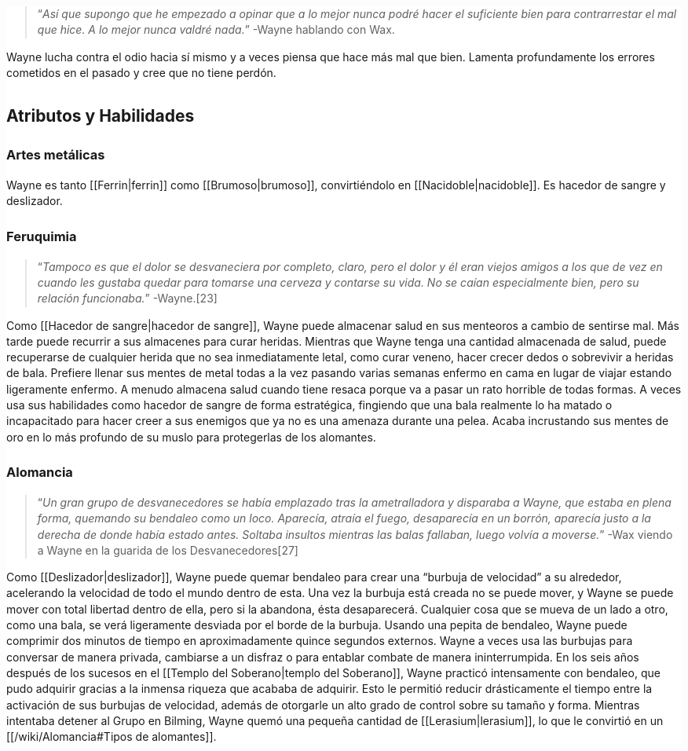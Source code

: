 >“*Así que supongo que he empezado a opinar que a lo mejor nunca podré hacer el suficiente bien para contrarrestar el mal que hice. A lo mejor nunca valdré nada.*”
\-Wayne hablando con Wax.

Wayne lucha contra el odio hacia sí mismo y a veces piensa que hace más mal que bien. Lamenta profundamente los errores cometidos en el pasado y cree que no tiene perdón.

## Atributos y Habilidades
### Artes metálicas
Wayne es tanto [[Ferrin\|ferrin]] como [[Brumoso\|brumoso]], convirtiéndolo en [[Nacidoble\|nacidoble]]. Es hacedor de sangre y deslizador.

### Feruquimia
>“*Tampoco es que el dolor se desvaneciera por completo, claro, pero el dolor y él eran viejos amigos a los que de vez en cuando les gustaba quedar para tomarse una cerveza y contarse su vida. No se caían especialmente bien, pero su relación funcionaba.*”
\-Wayne.[23]


Como [[Hacedor de sangre\|hacedor de sangre]], Wayne puede almacenar salud en sus menteoros a cambio de sentirse mal. Más tarde puede recurrir a sus almacenes para curar heridas. Mientras que Wayne tenga una cantidad almacenada de salud, puede recuperarse de cualquier herida que no sea inmediatamente letal, como curar veneno, hacer crecer dedos o sobrevivir a heridas de bala. Prefiere llenar sus mentes de metal todas a la vez pasando varias semanas enfermo en cama en lugar de viajar estando ligeramente enfermo. A menudo almacena salud cuando tiene resaca porque va a pasar un rato horrible de todas formas. A veces usa sus habilidades como hacedor de sangre de forma estratégica, fingiendo que una bala realmente lo ha matado o incapacitado para hacer creer a sus enemigos que ya no es una amenaza durante una pelea. Acaba incrustando sus mentes de oro en lo más profundo de su muslo para protegerlas de los alomantes.

 
### Alomancia
>“*Un gran grupo de desvanecedores se había emplazado tras la ametralladora y disparaba a Wayne, que estaba en plena forma, quemando su bendaleo como un loco. Aparecía, atraía el fuego, desaparecía en un borrón, aparecía justo a la derecha de donde había estado antes. Soltaba insultos mientras las balas fallaban, luego volvía a moverse.*”
\-Wax viendo a Wayne en la guarida de los Desvanecedores[27]


Como [[Deslizador\|deslizador]], Wayne puede quemar bendaleo para crear una “burbuja de velocidad” a su alrededor, acelerando la velocidad de todo el mundo dentro de esta. Una vez la burbuja está creada no se puede mover, y Wayne se puede mover con total libertad dentro de ella, pero si la abandona, ésta desaparecerá. Cualquier cosa que se mueva de un lado a otro, como una bala, se verá ligeramente desviada por el borde de la burbuja. Usando una pepita de bendaleo, Wayne puede comprimir dos minutos de tiempo en aproximadamente quince segundos externos. Wayne a veces usa las burbujas para conversar de manera privada, cambiarse a un disfraz o para entablar combate de manera ininterrumpida.
En los seis años después de los sucesos en el [[Templo del Soberano\|templo del Soberano]], Wayne practicó intensamente con bendaleo, que pudo adquirir gracias a la inmensa riqueza que acababa de adquirir.  Esto le permitió reducir drásticamente el tiempo entre la activación de sus burbujas de velocidad, además de otorgarle un alto grado de control sobre su tamaño y forma.
Mientras intentaba detener al Grupo en Bilming, Wayne quemó una pequeña cantidad de [[Lerasium\|lerasium]], lo que le convirtió en un [[/wiki/Alomancia#Tipos de alomantes]].
